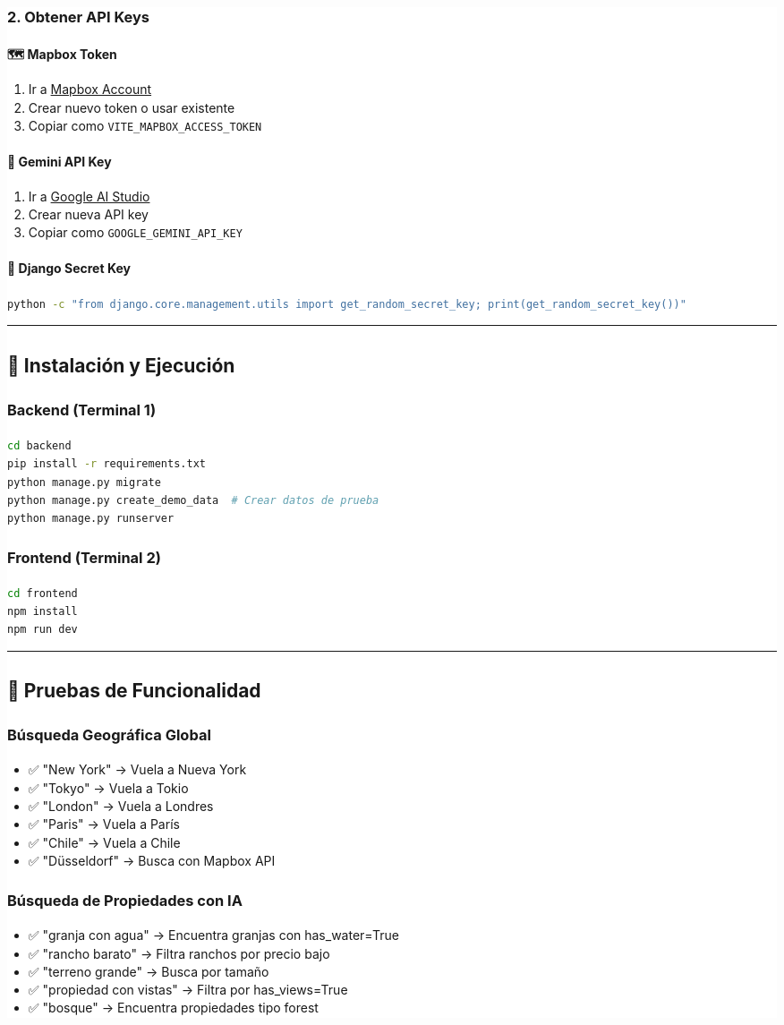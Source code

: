 ### 2. **Obtener API Keys**

#### 🗺️ **Mapbox Token**
1. Ir a [Mapbox Account](https://account.mapbox.com/access-tokens/)
2. Crear nuevo token o usar existente
3. Copiar como `VITE_MAPBOX_ACCESS_TOKEN`

#### 🤖 **Gemini API Key**
1. Ir a [Google AI Studio](https://aistudio.google.com/app/apikey)
2. Crear nueva API key
3. Copiar como `GOOGLE_GEMINI_API_KEY`

#### 🔐 **Django Secret Key**
```bash
python -c "from django.core.management.utils import get_random_secret_key; print(get_random_secret_key())"
```

---

## 🚀 **Instalación y Ejecución**

### **Backend (Terminal 1)**
```bash
cd backend
pip install -r requirements.txt
python manage.py migrate
python manage.py create_demo_data  # Crear datos de prueba
python manage.py runserver
```

### **Frontend (Terminal 2)**
```bash
cd frontend
npm install
npm run dev
```

---

## 🧪 **Pruebas de Funcionalidad**

### **Búsqueda Geográfica Global**
- ✅ "New York" → Vuela a Nueva York
- ✅ "Tokyo" → Vuela a Tokio  
- ✅ "London" → Vuela a Londres
- ✅ "Paris" → Vuela a París
- ✅ "Chile" → Vuela a Chile
- ✅ "Düsseldorf" → Busca con Mapbox API

### **Búsqueda de Propiedades con IA**
- ✅ "granja con agua" → Encuentra granjas con has_water=True
- ✅ "rancho barato" → Filtra ranchos por precio bajo
- ✅ "terreno grande" → Busca por tamaño
- ✅ "propiedad con vistas" → Filtra por has_views=True
- ✅ "bosque" → Encuentra propiedades tipo forest
